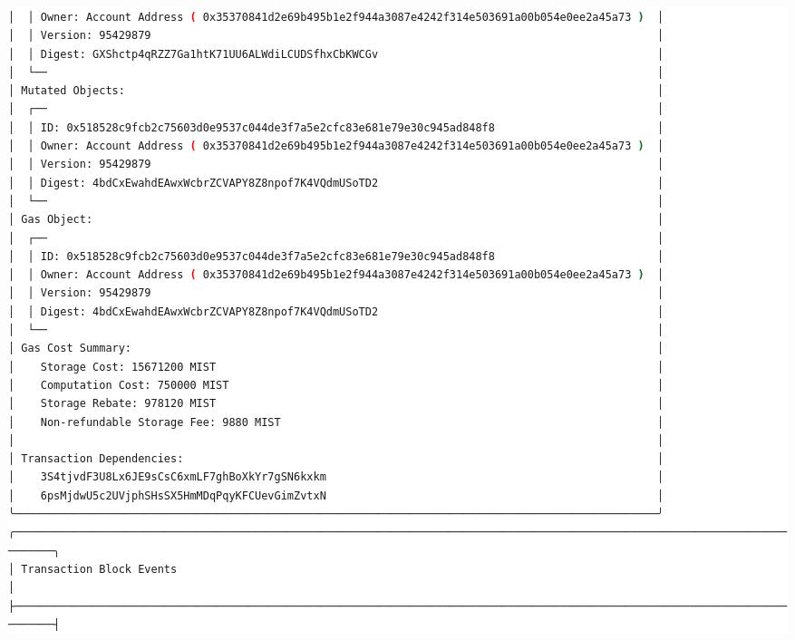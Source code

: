```bash
│  │ Owner: Account Address ( 0x35370841d2e69b495b1e2f944a3087e4242f314e503691a00b054e0ee2a45a73 )  │
│  │ Version: 95429879                                                                              │
│  │ Digest: GXShctp4qRZZ7Ga1htK71UU6ALWdiLCUDSfhxCbKWCGv                                           │
│  └──                                                                                              │
│ Mutated Objects:                                                                                  │
│  ┌──                                                                                              │
│  │ ID: 0x518528c9fcb2c75603d0e9537c044de3f7a5e2cfc83e681e79e30c945ad848f8                         │
│  │ Owner: Account Address ( 0x35370841d2e69b495b1e2f944a3087e4242f314e503691a00b054e0ee2a45a73 )  │
│  │ Version: 95429879                                                                              │
│  │ Digest: 4bdCxEwahdEAwxWcbrZCVAPY8Z8npof7K4VQdmUSoTD2                                           │
│  └──                                                                                              │
│ Gas Object:                                                                                       │
│  ┌──                                                                                              │
│  │ ID: 0x518528c9fcb2c75603d0e9537c044de3f7a5e2cfc83e681e79e30c945ad848f8                         │
│  │ Owner: Account Address ( 0x35370841d2e69b495b1e2f944a3087e4242f314e503691a00b054e0ee2a45a73 )  │
│  │ Version: 95429879                                                                              │
│  │ Digest: 4bdCxEwahdEAwxWcbrZCVAPY8Z8npof7K4VQdmUSoTD2                                           │
│  └──                                                                                              │
│ Gas Cost Summary:                                                                                 │
│    Storage Cost: 15671200 MIST                                                                    │
│    Computation Cost: 750000 MIST                                                                  │
│    Storage Rebate: 978120 MIST                                                                    │
│    Non-refundable Storage Fee: 9880 MIST                                                          │
│                                                                                                   │
│ Transaction Dependencies:                                                                         │
│    3S4tjvdF3U8Lx6JE9sCsC6xmLF7ghBoXkYr7gSN6kxkm                                                   │
│    6psMjdwU5c2UVjphSHsSX5HmMDqPqyKFCUevGimZvtxN                                                   │
╰───────────────────────────────────────────────────────────────────────────────────────────────────╯
╭──────────────────────────────────────────────────────────────────────────────────────────────────────────────────────────────╮
│ Transaction Block Events                                                                                                     │
├──────────────────────────────────────────────────────────────────────────────────────────────────────────────────────────────┤
```